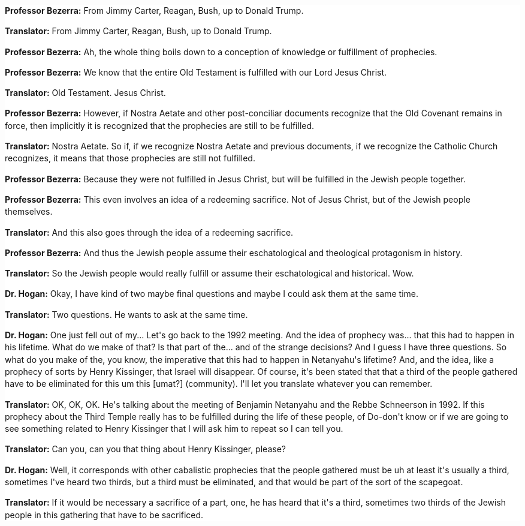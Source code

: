 **Professor Bezerra:** From Jimmy Carter, Reagan, Bush, up to Donald Trump.

**Translator:** From Jimmy Carter, Reagan, Bush, up to Donald Trump.

**Professor Bezerra:** Ah, the whole thing boils down to a conception of knowledge or fulfillment of prophecies.

**Professor Bezerra:** We know that the entire Old Testament is fulfilled with our Lord Jesus Christ.

**Translator:** Old Testament. Jesus Christ.

**Professor Bezerra:** However, if Nostra Aetate and other post-conciliar documents recognize that the Old Covenant remains in force, then implicitly it is recognized that the prophecies are still to be fulfilled.

**Translator:** Nostra Aetate. So if, if we recognize Nostra Aetate and previous documents, if we recognize the Catholic Church recognizes, it means that those prophecies are still not fulfilled.

**Professor Bezerra:** Because they were not fulfilled in Jesus Christ, but will be fulfilled in the Jewish people together.

**Professor Bezerra:** This even involves an idea of a redeeming sacrifice. Not of Jesus Christ, but of the Jewish people themselves.

**Translator:** And this also goes through the idea of a redeeming sacrifice.

**Professor Bezerra:** And thus the Jewish people assume their eschatological and theological protagonism in history.

**Translator:** So the Jewish people would really fulfill or assume their eschatological and historical. Wow.

**Dr. Hogan:** Okay, I have kind of two maybe final questions and maybe I could ask them at the same time.

**Translator:** Two questions. He wants to ask at the same time.

**Dr. Hogan:** One just fell out of my... Let's go back to the 1992 meeting. And the idea of prophecy was... that this had to happen in his lifetime. What do we make of that? Is that part of the... and of the strange decisions? And I guess I have three questions. So what do you make of the, you know, the imperative that this had to happen in Netanyahu's lifetime? And, and the idea, like a prophecy of sorts by Henry Kissinger, that Israel will disappear. Of course, it's been stated that that a third of the people gathered have to be eliminated for this um this [umat?] (community). I'll let you translate whatever you can remember.

**Translator:** OK, OK, OK. He's talking about the meeting of Benjamin Netanyahu and the Rebbe Schneerson in 1992. If this prophecy about the Third Temple really has to be fulfilled during the life of these people, of Do-don't know or if we are going to see something related to Henry Kissinger that I will ask him to repeat so I can tell you.

**Translator:** Can you, can you that thing about Henry Kissinger, please?

**Dr. Hogan:** Well, it corresponds with other cabalistic prophecies that the people gathered must be uh at least it's usually a third, sometimes I've heard two thirds, but a third must be eliminated, and that would be part of the sort of the scapegoat.

**Translator:** If it would be necessary a sacrifice of a part, one, he has heard that it's a third, sometimes two thirds of the Jewish people in this gathering that have to be sacrificed.

